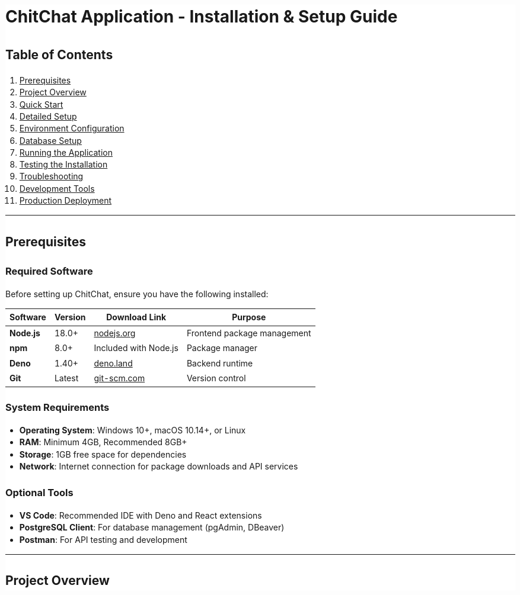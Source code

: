 # ChitChat Application - Installation & Setup Guide

## Table of Contents

1. [Prerequisites](#prerequisites)
2. [Project Overview](#project-overview)
3. [Quick Start](#quick-start)
4. [Detailed Setup](#detailed-setup)
5. [Environment Configuration](#environment-configuration)
6. [Database Setup](#database-setup)
7. [Running the Application](#running-the-application)
8. [Testing the Installation](#testing-the-installation)
9. [Troubleshooting](#troubleshooting)
10. [Development Tools](#development-tools)
11. [Production Deployment](#production-deployment)

---

## Prerequisites

### Required Software

Before setting up ChitChat, ensure you have the following installed:

| Software | Version | Download Link | Purpose |
|----------|---------|---------------|---------|
| **Node.js** | 18.0+ | [nodejs.org](https://nodejs.org/) | Frontend package management |
| **npm** | 8.0+ | Included with Node.js | Package manager |
| **Deno** | 1.40+ | [deno.land](https://deno.land/) | Backend runtime |
| **Git** | Latest | [git-scm.com](https://git-scm.com/) | Version control |

### System Requirements

- **Operating System**: Windows 10+, macOS 10.14+, or Linux
- **RAM**: Minimum 4GB, Recommended 8GB+
- **Storage**: 1GB free space for dependencies
- **Network**: Internet connection for package downloads and API services

### Optional Tools

- **VS Code**: Recommended IDE with Deno and React extensions
- **PostgreSQL Client**: For database management (pgAdmin, DBeaver)
- **Postman**: For API testing and development

---

## Project Overview
